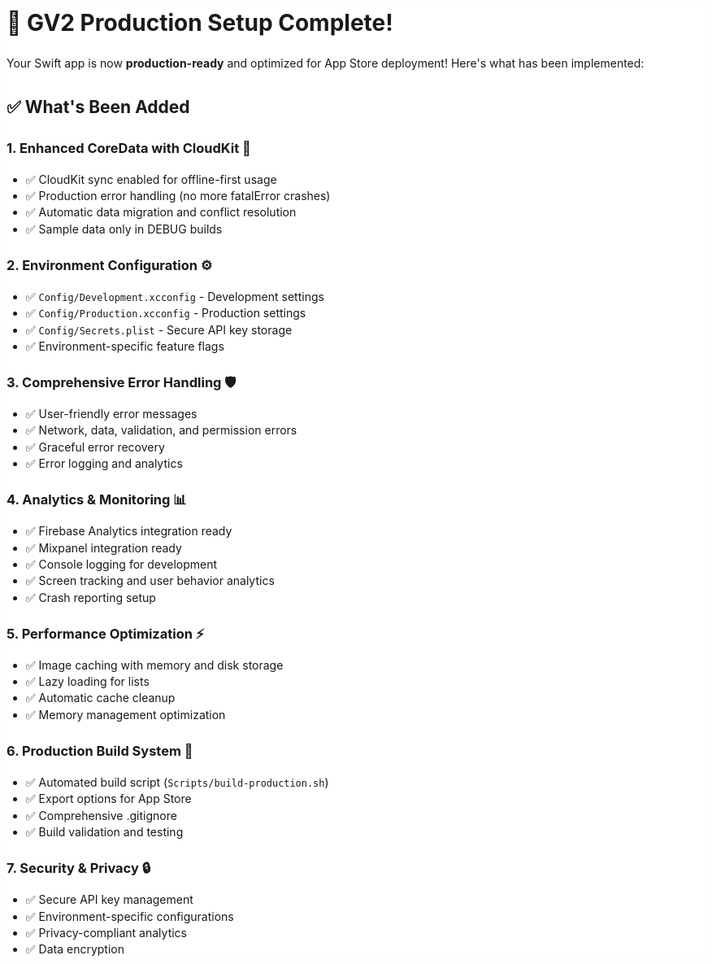 # 🚀 GV2 Production Setup Complete!

Your Swift app is now **production-ready** and optimized for App Store deployment! Here's what has been implemented:

## ✅ What's Been Added

### 1. **Enhanced CoreData with CloudKit** 📱
- ✅ CloudKit sync enabled for offline-first usage
- ✅ Production error handling (no more fatalError crashes)
- ✅ Automatic data migration and conflict resolution
- ✅ Sample data only in DEBUG builds

### 2. **Environment Configuration** ⚙️
- ✅ `Config/Development.xcconfig` - Development settings
- ✅ `Config/Production.xcconfig` - Production settings
- ✅ `Config/Secrets.plist` - Secure API key storage
- ✅ Environment-specific feature flags

### 3. **Comprehensive Error Handling** 🛡️
- ✅ User-friendly error messages
- ✅ Network, data, validation, and permission errors
- ✅ Graceful error recovery
- ✅ Error logging and analytics

### 4. **Analytics & Monitoring** 📊
- ✅ Firebase Analytics integration ready
- ✅ Mixpanel integration ready
- ✅ Console logging for development
- ✅ Screen tracking and user behavior analytics
- ✅ Crash reporting setup

### 5. **Performance Optimization** ⚡
- ✅ Image caching with memory and disk storage
- ✅ Lazy loading for lists
- ✅ Automatic cache cleanup
- ✅ Memory management optimization

### 6. **Production Build System** 🔧
- ✅ Automated build script (`Scripts/build-production.sh`)
- ✅ Export options for App Store
- ✅ Comprehensive .gitignore
- ✅ Build validation and testing

### 7. **Security & Privacy** 🔒
- ✅ Secure API key management
- ✅ Environment-specific configurations
- ✅ Privacy-compliant analytics
- ✅ Data encryption
